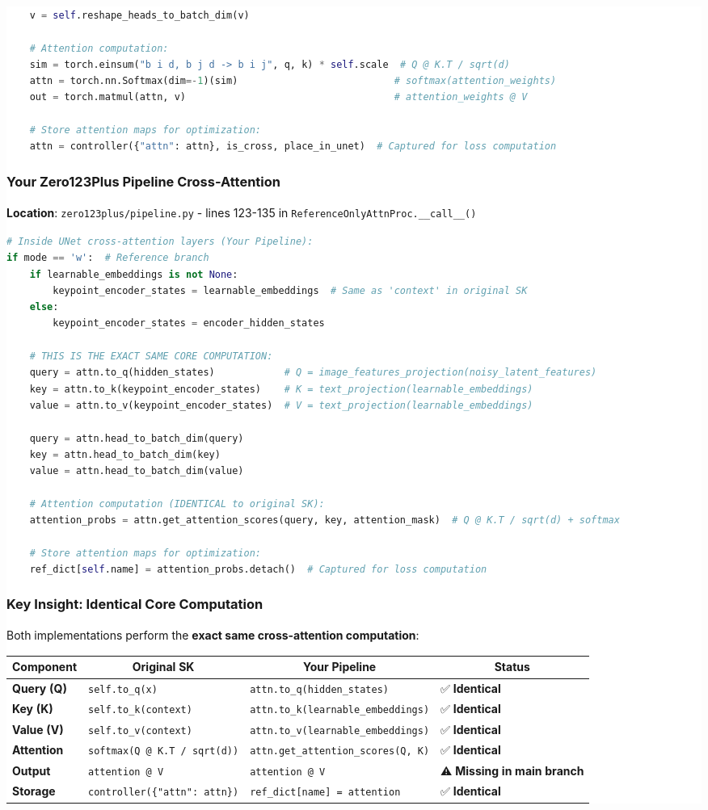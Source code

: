 ```python
    v = self.reshape_heads_to_batch_dim(v)
    
    # Attention computation:
    sim = torch.einsum("b i d, b j d -> b i j", q, k) * self.scale  # Q @ K.T / sqrt(d)
    attn = torch.nn.Softmax(dim=-1)(sim)                           # softmax(attention_weights)
    out = torch.matmul(attn, v)                                    # attention_weights @ V
    
    # Store attention maps for optimization:
    attn = controller({"attn": attn}, is_cross, place_in_unet)  # Captured for loss computation
```

### **Your Zero123Plus Pipeline Cross-Attention**
**Location**: `zero123plus/pipeline.py` - lines 123-135 in `ReferenceOnlyAttnProc.__call__()`

```python
# Inside UNet cross-attention layers (Your Pipeline):
if mode == 'w':  # Reference branch
    if learnable_embeddings is not None:
        keypoint_encoder_states = learnable_embeddings  # Same as 'context' in original SK
    else:
        keypoint_encoder_states = encoder_hidden_states
    
    # THIS IS THE EXACT SAME CORE COMPUTATION:
    query = attn.to_q(hidden_states)            # Q = image_features_projection(noisy_latent_features)
    key = attn.to_k(keypoint_encoder_states)    # K = text_projection(learnable_embeddings)
    value = attn.to_v(keypoint_encoder_states)  # V = text_projection(learnable_embeddings)
    
    query = attn.head_to_batch_dim(query)
    key = attn.head_to_batch_dim(key)
    value = attn.head_to_batch_dim(value)
    
    # Attention computation (IDENTICAL to original SK):
    attention_probs = attn.get_attention_scores(query, key, attention_mask)  # Q @ K.T / sqrt(d) + softmax
    
    # Store attention maps for optimization:
    ref_dict[self.name] = attention_probs.detach()  # Captured for loss computation
```

### **Key Insight: Identical Core Computation**

Both implementations perform the **exact same cross-attention computation**:

| **Component** | **Original SK** | **Your Pipeline** | **Status** |
|---------------|-----------------|-------------------|------------|
| **Query (Q)** | `self.to_q(x)` | `attn.to_q(hidden_states)` | ✅ **Identical** |
| **Key (K)** | `self.to_k(context)` | `attn.to_k(learnable_embeddings)` | ✅ **Identical** |
| **Value (V)** | `self.to_v(context)` | `attn.to_v(learnable_embeddings)` | ✅ **Identical** |
| **Attention** | `softmax(Q @ K.T / sqrt(d))` | `attn.get_attention_scores(Q, K)` | ✅ **Identical** |
| **Output** | `attention @ V` | `attention @ V` | ⚠️ **Missing in main branch** |
| **Storage** | `controller({"attn": attn})` | `ref_dict[name] = attention` | ✅ **Identical** |
